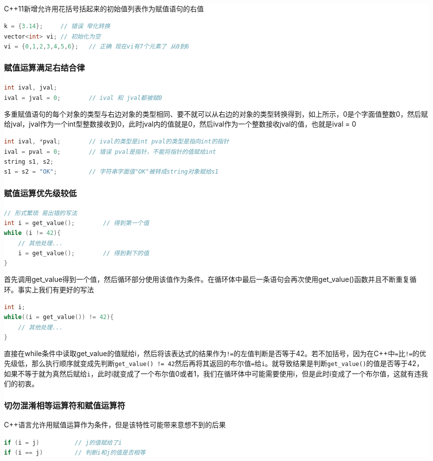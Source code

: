 C++11新增允许用花括号括起来的初始值列表作为赋值语句的右值

```c++
k = {3.14};		// 错误 窄化转换
vector<int> vi;	// 初始化为空
vi = {0,1,2,3,4,5,6};	// 正确 现在vi有7个元素了 从0到6
```

### 赋值运算满足右结合律

```c++
int ival, jval;
ival = jval = 0;		// ival 和 jval都被赋0
```

多重赋值语句的每个对象的类型与右边对象的类型相同、要不就可以从右边的对象的类型转换得到，如上所示，0是个字面值整数0，然后赋给jval，jval作为一个int型整数接收到0，此时jval内的值就是0，然后ival作为一个整数接收jval的值，也就是ival = 0

```c++
int ival, *pval;		// ival的类型是int pval的类型是指向int的指针
ival = pval = 0;		// 错误 pval是指针，不能将指针的值赋给int
string s1, s2;
s1 = s2 = "OK";			// 字符串字面值"OK"被转成string对象赋给s1
```

### 赋值运算优先级较低

```c++
// 形式繁琐 易出错的写法
int i = get_value();		// 得到第一个值
while (i != 42){
	// 其他处理...
	i = get_value();		// 得到剩下的值
}
```

首先调用get_value得到一个值，然后循环部分使用该值作为条件。在循环体中最后一条语句会再次使用get_value()函数并且不断重复循环。事实上我们有更好的写法

```c++
int i;
while((i = get_value()) != 42){
	// 其他处理...
}
```

直接在while条件中读取get_value的值赋给i，然后将该表达式的结果作为`!=`的左值判断是否等于42。若不加括号，因为在C++中`=`比`!=`的优先级低，那么执行顺序就变成先判断`get_value() != 42`然后再将其返回的布尔值`=`给`i`。就导致结果是判断`get_value()`的值是否等于42，如果不等于就为真然后赋给`i`，此时i就变成了一个布尔值0或者1，我们在循环体中可能需要使用i，但是此时i变成了一个布尔值，这就有违我们的初衷。

### 切勿混淆相等运算符和赋值运算符

C++语言允许用赋值运算作为条件，但是该特性可能带来意想不到的后果

```c++
if (i = j)			// j的值赋给了i
if (i == j)			// 判断i和j的值是否相等
```
